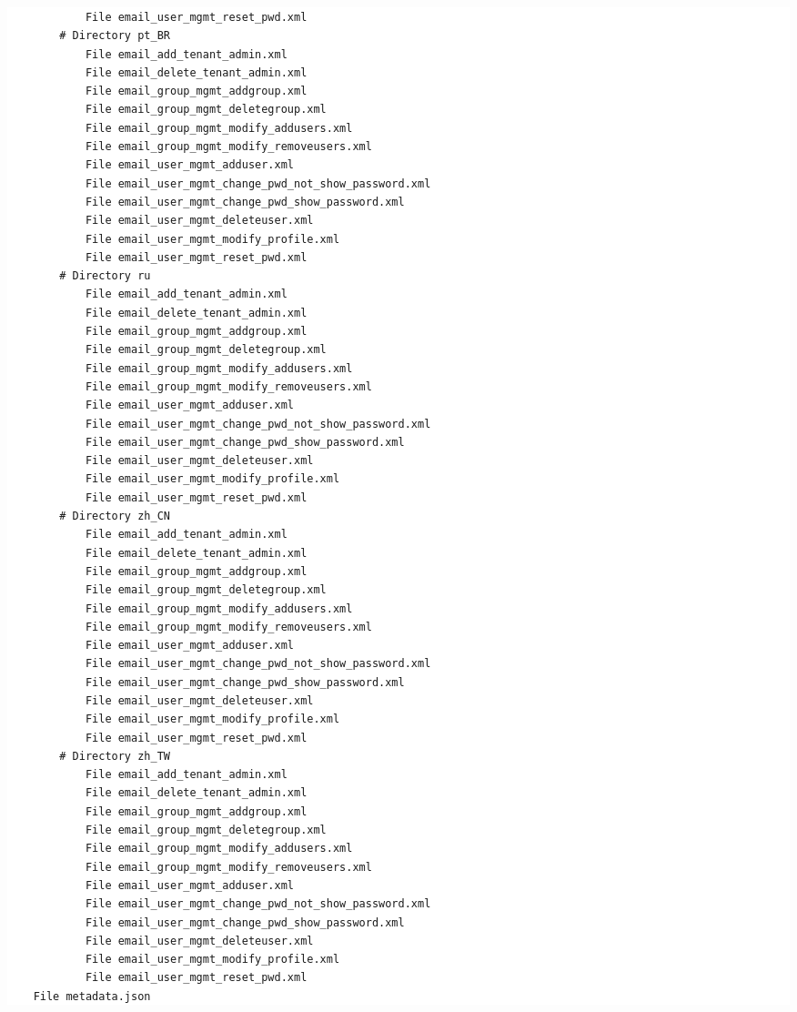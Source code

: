                 File email_user_mgmt_reset_pwd.xml
            # Directory pt_BR
                File email_add_tenant_admin.xml
                File email_delete_tenant_admin.xml
                File email_group_mgmt_addgroup.xml
                File email_group_mgmt_deletegroup.xml
                File email_group_mgmt_modify_addusers.xml
                File email_group_mgmt_modify_removeusers.xml
                File email_user_mgmt_adduser.xml
                File email_user_mgmt_change_pwd_not_show_password.xml
                File email_user_mgmt_change_pwd_show_password.xml
                File email_user_mgmt_deleteuser.xml
                File email_user_mgmt_modify_profile.xml
                File email_user_mgmt_reset_pwd.xml
            # Directory ru
                File email_add_tenant_admin.xml
                File email_delete_tenant_admin.xml
                File email_group_mgmt_addgroup.xml
                File email_group_mgmt_deletegroup.xml
                File email_group_mgmt_modify_addusers.xml
                File email_group_mgmt_modify_removeusers.xml
                File email_user_mgmt_adduser.xml
                File email_user_mgmt_change_pwd_not_show_password.xml
                File email_user_mgmt_change_pwd_show_password.xml
                File email_user_mgmt_deleteuser.xml
                File email_user_mgmt_modify_profile.xml
                File email_user_mgmt_reset_pwd.xml
            # Directory zh_CN
                File email_add_tenant_admin.xml
                File email_delete_tenant_admin.xml
                File email_group_mgmt_addgroup.xml
                File email_group_mgmt_deletegroup.xml
                File email_group_mgmt_modify_addusers.xml
                File email_group_mgmt_modify_removeusers.xml
                File email_user_mgmt_adduser.xml
                File email_user_mgmt_change_pwd_not_show_password.xml
                File email_user_mgmt_change_pwd_show_password.xml
                File email_user_mgmt_deleteuser.xml
                File email_user_mgmt_modify_profile.xml
                File email_user_mgmt_reset_pwd.xml
            # Directory zh_TW
                File email_add_tenant_admin.xml
                File email_delete_tenant_admin.xml
                File email_group_mgmt_addgroup.xml
                File email_group_mgmt_deletegroup.xml
                File email_group_mgmt_modify_addusers.xml
                File email_group_mgmt_modify_removeusers.xml
                File email_user_mgmt_adduser.xml
                File email_user_mgmt_change_pwd_not_show_password.xml
                File email_user_mgmt_change_pwd_show_password.xml
                File email_user_mgmt_deleteuser.xml
                File email_user_mgmt_modify_profile.xml
                File email_user_mgmt_reset_pwd.xml
        File metadata.json
